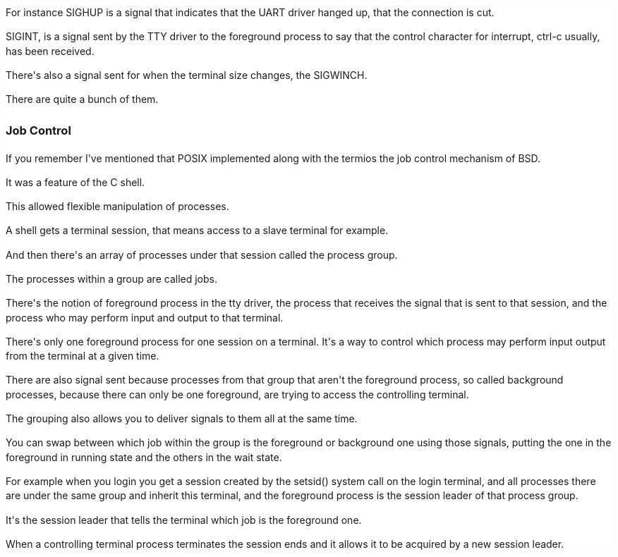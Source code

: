 For instance SIGHUP is a signal that indicates that the UART driver
hanged up, that the connection is cut.

SIGINT, is a signal sent by the TTY driver to the foreground process
to say that the control character for interrupt, ctrl-c usually, has
been received.

There's also a signal sent for when the terminal size changes, the
SIGWINCH.

There are quite a bunch of them.


### Job Control ###


If you remember I've mentioned that POSIX implemented along with the
termios the job control mechanism of BSD.

It was a feature of the C shell.

This allowed flexible manipulation of processes.

A shell gets a terminal session, that means access to a slave terminal
for example.

And then there's an array of processes under that session called the
process group.

The processes within a group are called jobs.

There's the notion of foreground process in the tty driver, the process
that receives the signal that is sent to that session, and the process
who may perform input and output to that terminal.

There's only one foreground process for one session on a terminal.
It's a way to control which process may perform input output from the
terminal at a given time.

There are also signal sent because processes from that group that aren't
the foreground process, so called background processes, because there
can only be one foreground, are trying to access the controlling terminal.

The grouping also allows you to deliver signals to them all at the
same time.

You can swap between which job within the group is the foreground or
background one using those signals, putting the one in the foreground
in running state and the others in the wait state.

For example when you login you get a session created by the setsid()
system call on the login terminal, and all processes there are under the
same group and inherit this terminal, and the foreground process is the
session leader of that process group.

It's the session leader that tells the terminal which job is the
foreground one.

When a controlling terminal process terminates the session ends and it
allows it to be acquired by a new session leader.
